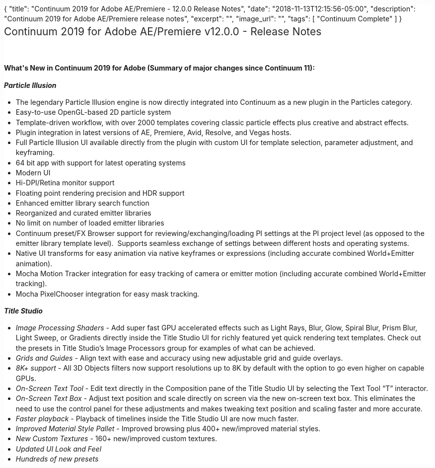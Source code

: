 {
  "title": "Continuum 2019 for Adobe AE/Premiere - 12.0.0 Release Notes",
  "date": "2018-11-13T12:15:56-05:00",
  "description": "Continuum 2019 for Adobe AE/Premiere release notes",
  "excerpt": "",
  "image_url": "",
  "tags": [
    "Continuum Complete"
  ]
}
<span style="color: rgb(40, 40, 40); font-size: 1.5em; word-spacing: 0.5px;">Continuum 2019 for Adobe AE/Premiere v12.0.0  - Release Notes</span>

<span style="font-size: 1rem;"> </span>

**What's New in Continuum 2019 for Adobe (Summary of major changes since Continuum 11):**

**_Particle Illusion_**

* The legendary Particle Illusion engine is now directly integrated into Continuum as a new plugin in the Particles category.
* Easy-to-use OpenGL-based 2D particle system
* Template-driven workflow, with over 2000 templates covering classic particle effects plus creative and abstract effects.
* Plugin integration in latest versions of AE, Premiere, Avid, Resolve, and Vegas hosts.
* Full Particle Illusion UI available directly from the plugin with custom UI for template selection, parameter adjustment, and keyframing.
* 64 bit app with support for latest operating systems
* Modern UI
* Hi-DPI/Retina monitor support
* Floating point rendering precision and HDR support
* Enhanced emitter library search function
* Reorganized and curated emitter libraries
* No limit on number of loaded emitter libraries
* Continuum preset/FX Browser support for reviewing/exchanging/loading PI settings at the PI project level (as opposed to the emitter library template level).  Supports seamless exchange of settings between different hosts and operating systems.
* Native UI transforms for easy animation via native keyframes or expressions (including accurate combined World+Emitter animation).
* Mocha Motion Tracker integration for easy tracking of camera or emitter motion (including accurate combined World+Emitter tracking).
* Mocha PixelChooser integration for easy mask tracking.

**_Title Studio_**

* _Image Processing Shaders -_ Add super fast GPU accelerated effects such as Light Rays, Blur, Glow, Spiral Blur, Prism Blur, Light Sweep, or Gradients directly inside the Title Studio UI for richly featured yet quick rendering text templates. Check out the presets in Title Studio’s Image Processors group for examples of what can be achieved.
* _Grids and Guides -_ Align text with ease and accuracy using new adjustable grid and guide overlays.
* _8K+ support -_ All 3D Objects filters now support resolutions up to 8K by default with the option to go even higher on capable GPUs.
* _On-Screen Text Tool -_ Edit text directly in the Composition pane of the Title Studio UI by selecting the Text Tool “T” interactor.
* _On-Screen Text Box -_ Adjust text position and scale directly on screen via the new on-screen text box. This eliminates the need to use the control panel for these adjustments and makes tweaking text position and scaling faster and more accurate.
* _Faster playback -_ Playback of timelines inside the Title Studio UI are now much faster.
* _Improved Material Style Pallet -_ Improved browsing plus 400+ new/improved material styles.
* _New Custom Textures -_ 160+ new/improved custom textures.
* _Updated UI Look and Feel_
* _Hundreds of new presets_
